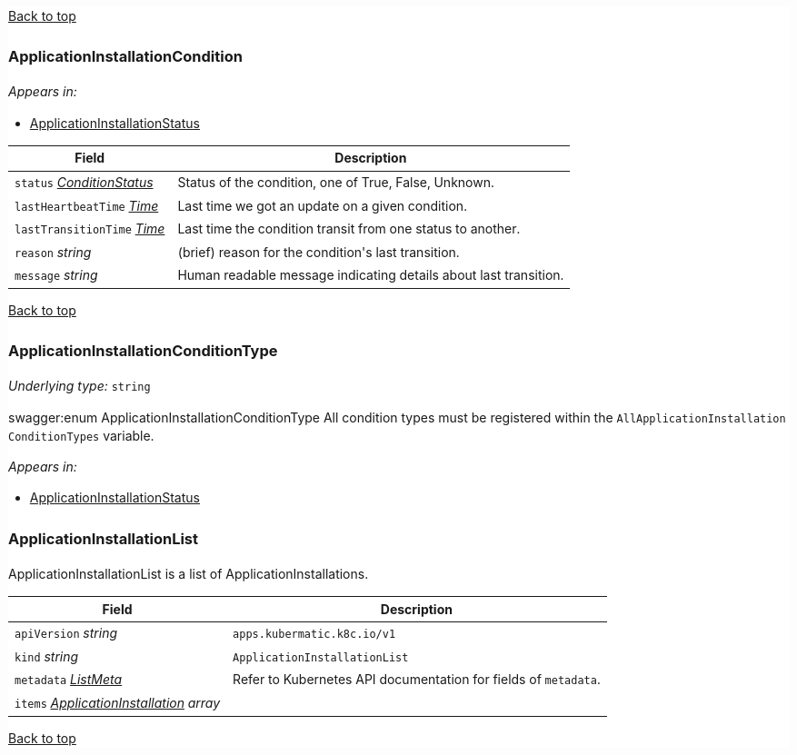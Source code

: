 
[Back to top](#top)



### ApplicationInstallationCondition





_Appears in:_
- [ApplicationInstallationStatus](#applicationinstallationstatus)

| Field | Description |
| --- | --- |
| `status` _[ConditionStatus](https://kubernetes.io/docs/reference/generated/kubernetes-api/v1.22/#conditionstatus-v1-core)_ | Status of the condition, one of True, False, Unknown. |
| `lastHeartbeatTime` _[Time](https://kubernetes.io/docs/reference/generated/kubernetes-api/v1.22/#time-v1-meta)_ | Last time we got an update on a given condition. |
| `lastTransitionTime` _[Time](https://kubernetes.io/docs/reference/generated/kubernetes-api/v1.22/#time-v1-meta)_ | Last time the condition transit from one status to another. |
| `reason` _string_ | (brief) reason for the condition's last transition. |
| `message` _string_ | Human readable message indicating details about last transition. |


[Back to top](#top)



### ApplicationInstallationConditionType

_Underlying type:_ `string`

swagger:enum ApplicationInstallationConditionType All condition types must be registered within the `AllApplicationInstallationConditionTypes` variable.

_Appears in:_
- [ApplicationInstallationStatus](#applicationinstallationstatus)



### ApplicationInstallationList



ApplicationInstallationList is a list of ApplicationInstallations.



| Field | Description |
| --- | --- |
| `apiVersion` _string_ | `apps.kubermatic.k8c.io/v1`
| `kind` _string_ | `ApplicationInstallationList`
| `metadata` _[ListMeta](https://kubernetes.io/docs/reference/generated/kubernetes-api/v1.22/#listmeta-v1-meta)_ | Refer to Kubernetes API documentation for fields of `metadata`. |
| `items` _[ApplicationInstallation](#applicationinstallation) array_ |  |


[Back to top](#top)
